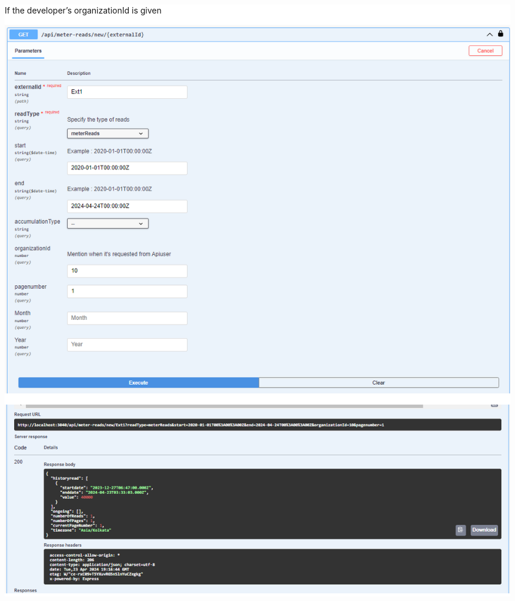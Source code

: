 If the developer’s organizationId is given

![Get Meter Reads Response2](./img/apiuser-manual/94986a74-7e0f-4877-ab03-2deeda3574da-1.png)

![Get Meter Reads Response2.2](./img/apiuser-manual/a24be8f3-96d0-439b-8321-34b3a3c9a085.png)
